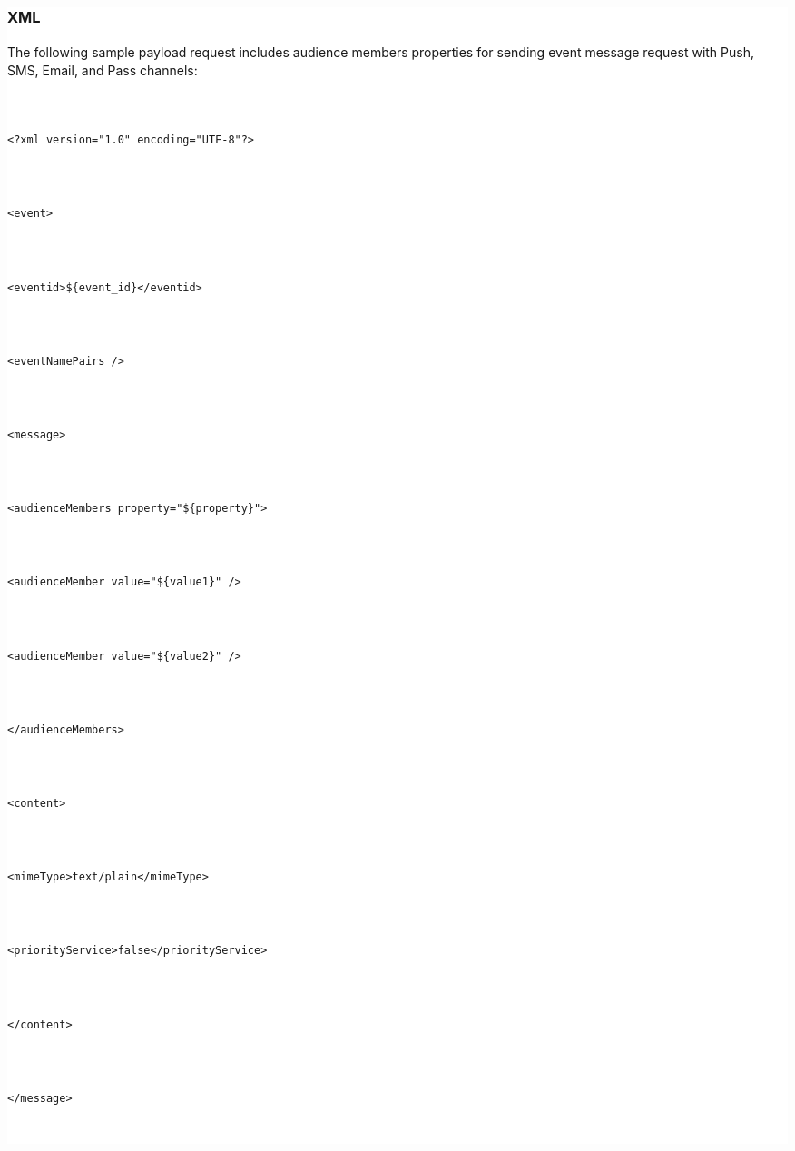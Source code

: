 ### XML

The following sample payload request includes audience members properties for sending event message request with Push, SMS, Email, and Pass channels:

```
            

<?xml version="1.0" encoding="UTF-8"?>

            

<event>

            

<eventid>${event_id}</eventid>

            

<eventNamePairs />

            

<message>

            

<audienceMembers property="${property}">

            

<audienceMember value="${value1}" />

            

<audienceMember value="${value2}" />

            

</audienceMembers>

            

<content>

            

<mimeType>text/plain</mimeType>

            

<priorityService>false</priorityService>

            

</content>

            

</message>

            

```